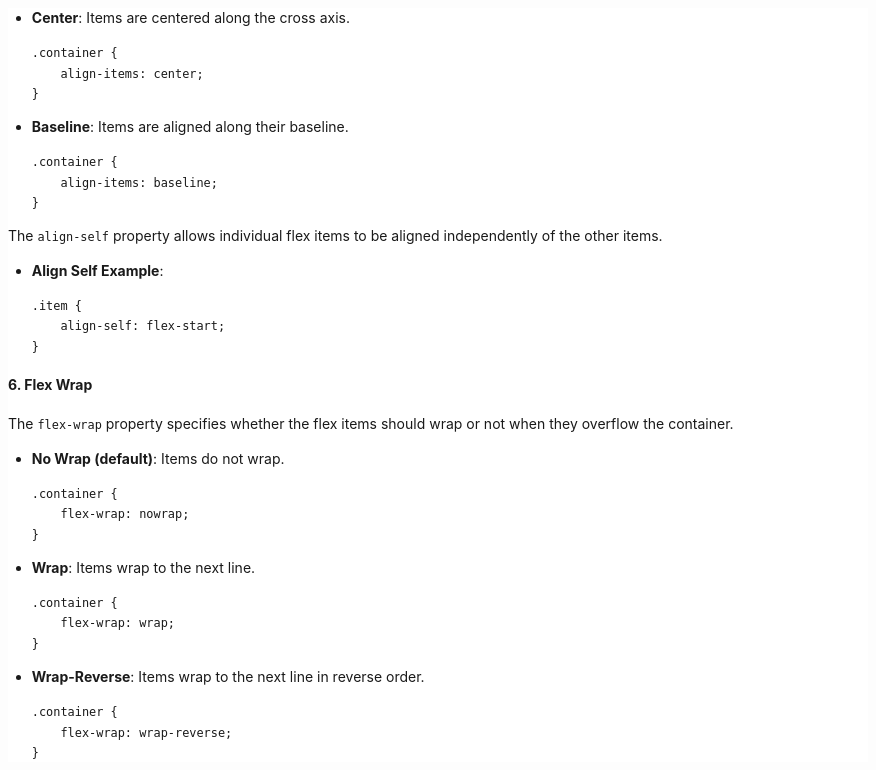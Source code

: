 * **Center**: Items are centered along the cross axis.

    ```
    .container {
        align-items: center;
    }
    ``` 
    
* **Baseline**: Items are aligned along their baseline.

    ```
    .container {
        align-items: baseline;
    }
    ``` 
    

The `align-self` property allows individual flex items to be aligned independently of the other items.

* **Align Self Example**:

    ```
    .item {
        align-self: flex-start;
    }
    ``` 
    

#### 6\. Flex Wrap

The `flex-wrap` property specifies whether the flex items should wrap or not when they overflow the container.

* **No Wrap (default)**: Items do not wrap.

    ```
    .container {
        flex-wrap: nowrap;
    }
    ``` 
    
* **Wrap**: Items wrap to the next line.

    ```
    .container {
        flex-wrap: wrap;
    }
    ``` 
    
* **Wrap-Reverse**: Items wrap to the next line in reverse order.

    ```
    .container {
        flex-wrap: wrap-reverse;
    }
    ``` 
    